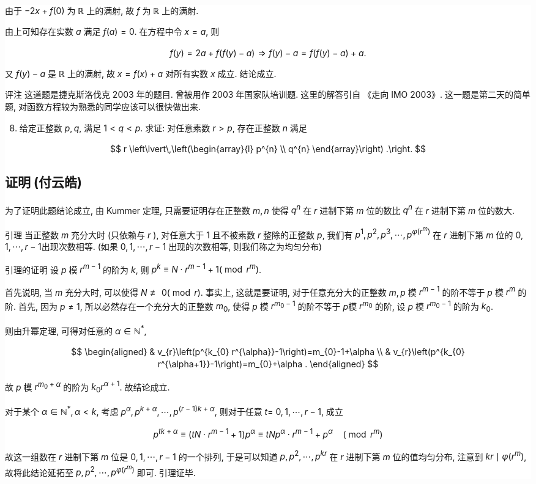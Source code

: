 由于 $-2 x+f(0)$ 为 $\mathbb{R}$ 上的满射, 故 $f$ 为 $\mathbb{R}$ 上的满射.

由上可知存在实数 $a$ 满足 $f(a)=0$. 在方程中令 $x=a$, 则

$$
f(y)=2 a+f(f(y)-a) \Rightarrow f(y)-a=f(f(y)-a)+a .
$$

又 $f(y)-a$ 是 $\mathbb{R}$ 上的满射, 故 $x=f(x)+a$ 对所有实数 $x$ 成立. 结论成立.

评注 这道题是捷克斯洛伐克 2003 年的题目. 曾被用作 2003 年国家队培训题. 这里的解答引自 《走向 IMO 2003》. 这一题是第二天的简单题, 对函数方程较为熟悉的同学应该可以很快做出来.

8. 给定正整数 $p, q$, 满足 $1<q<p$. 求证: 对任意素数 $r>p$, 存在正整数 $n$ 满足

$$
r \left\lvert\,\left(\begin{array}{l}
p^{n} \\
q^{n}
\end{array}\right) .\right.
$$

## 证明 (付云皓)

为了证明此题结论成立, 由 Kummer 定理, 只需要证明存在正整数 $m, n$ 使得 $q^{n}$ 在 $r$ 进制下第 $m$ 位的数比 $q^{n}$ 在 $r$ 进制下第 $m$ 位的数大.

引理 当正整数 $m$ 充分大时 (只依赖与 $r$ ), 对任意大于 1 且不被素数 $r$ 整除的正整数 $p$, 我们有 $p^{1}, p^{2}, p^{3}, \cdots, p^{\varphi\left(r^{m}\right)}$ 在 $r$ 进制下第 $m$ 位的 $0,1, \cdots, r-1$出现次数相等. (如果 $0,1, \cdots, r-1$ 出现的次数相等, 则我们称之为均匀分布)

引理的证明 设 $p$ 模 $r^{m-1}$ 的阶为 $k$, 则 $p^{k} \equiv N \cdot r^{m-1}+1\left(\bmod r^{m}\right)$.

首先说明, 当 $m$ 充分大时, 可以使得 $N \not \equiv 0(\bmod r)$. 事实上, 这就是要证明, 对于任意充分大的正整数 $m, p$ 模 $r^{m-1}$ 的阶不等于 $p$ 模 $r^{m}$ 的阶. 首先, 因为 $p \neq 1$, 所以必然存在一个充分大的正整数 $m_{0}$, 使得 $p$ 模 $r^{m_{0}-1}$ 的阶不等于 $p$模 $r^{m_{0}}$ 的阶, 设 $p$ 模 $r^{m_{0}-1}$ 的阶为 $k_{0}$.

则由升幂定理, 可得对任意的 $\alpha \in \mathbb{N}^{*}$,

$$
\begin{aligned}
& v_{r}\left(p^{k_{0} r^{\alpha}}-1\right)=m_{0}-1+\alpha \\
& v_{r}\left(p^{k_{0} r^{\alpha+1}}-1\right)=m_{0}+\alpha .
\end{aligned}
$$

故 $p$ 模 $r^{m_{0}+\alpha}$ 的阶为 $k_{0} r^{\alpha+1}$. 故结论成立.

对于某个 $\alpha \in \mathbb{N}^{*}, \alpha<k$, 考虑 $p^{\alpha}, p^{k+\alpha}, \cdots, p^{(r-1) k+\alpha}$, 则对于任意 $t=$ $0,1, \cdots, r-1$, 成立

$$
p^{t k+\alpha} \equiv\left(t N \cdot r^{m-1}+1\right) p^{\alpha} \equiv t N p^{\alpha} \cdot r^{m-1}+p^{\alpha} \quad\left(\bmod r^{m}\right)
$$

故这一组数在 $r$ 进制下第 $m$ 位是 $0,1, \cdots, r-1$ 的一个排列, 于是可以知道 $p, p^{2}, \cdots, p^{k r}$ 在 $r$ 进制下第 $m$ 位的值均匀分布, 注意到 $k r \mid \varphi\left(r^{m}\right)$, 故将此结论延拓至 $p, p^{2}, \cdots, p^{\varphi\left(r^{m}\right)}$ 即可. 引理证毕.

